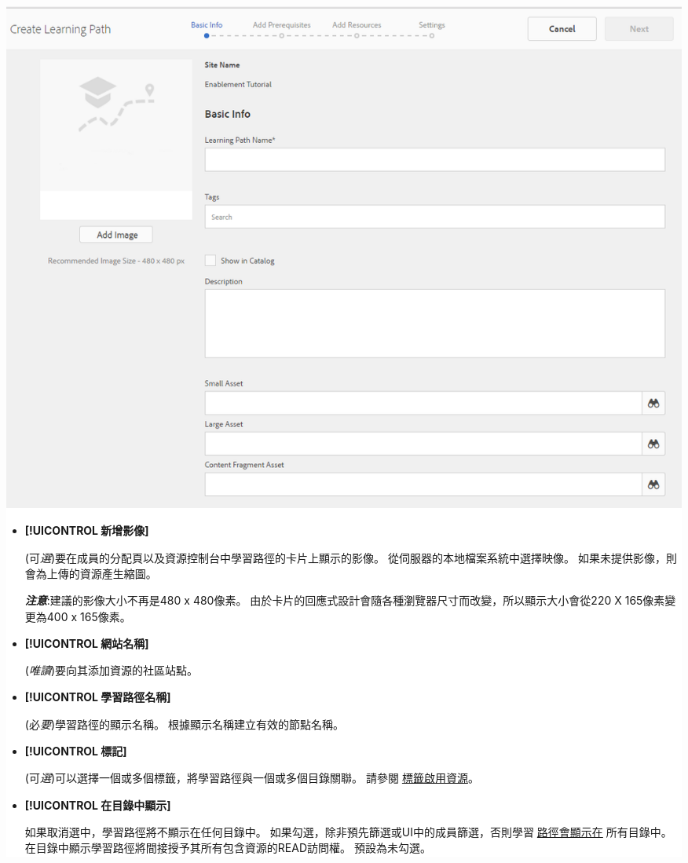 ![chlimage_1-177](assets/chlimage_1-177.png)

* **[!UICONTROL 新增影像]**

   (可&#x200B;*選*)要在成員的分配頁以及資源控制台中學習路徑的卡片上顯示的影像。 從伺服器的本地檔案系統中選擇映像。 如果未提供影像，則會為上傳的資源產生縮圖。

   ***注意***:建議的影像大小不再是480 x 480像素。 由於卡片的回應式設計會隨各種瀏覽器尺寸而改變，所以顯示大小會從220 X 165像素變更為400 x 165像素。

* **[!UICONTROL 網站名稱]**

   (*唯讀*)要向其添加資源的社區站點。

* **[!UICONTROL 學習路徑名稱]**

   (必&#x200B;*要*)學習路徑的顯示名稱。 根據顯示名稱建立有效的節點名稱。

* **[!UICONTROL 標記]**

   (可&#x200B;*選*)可以選擇一個或多個標籤，將學習路徑與一個或多個目錄關聯。 請參閱 [標籤啟用資源](tag-resources.md)。

* **[!UICONTROL 在目錄中顯示]**

   如果取消選中，學習路徑將不顯示在任何目錄中。 如果勾選，除非預先篩選或UI中的成員篩選，否則學習 [路徑會顯示在](catalog-developer-essentials.md#pre-filters) 所有目錄中。 在目錄中顯示學習路徑將間接授予其所有包含資源的READ訪問權。 預設為未勾選。

